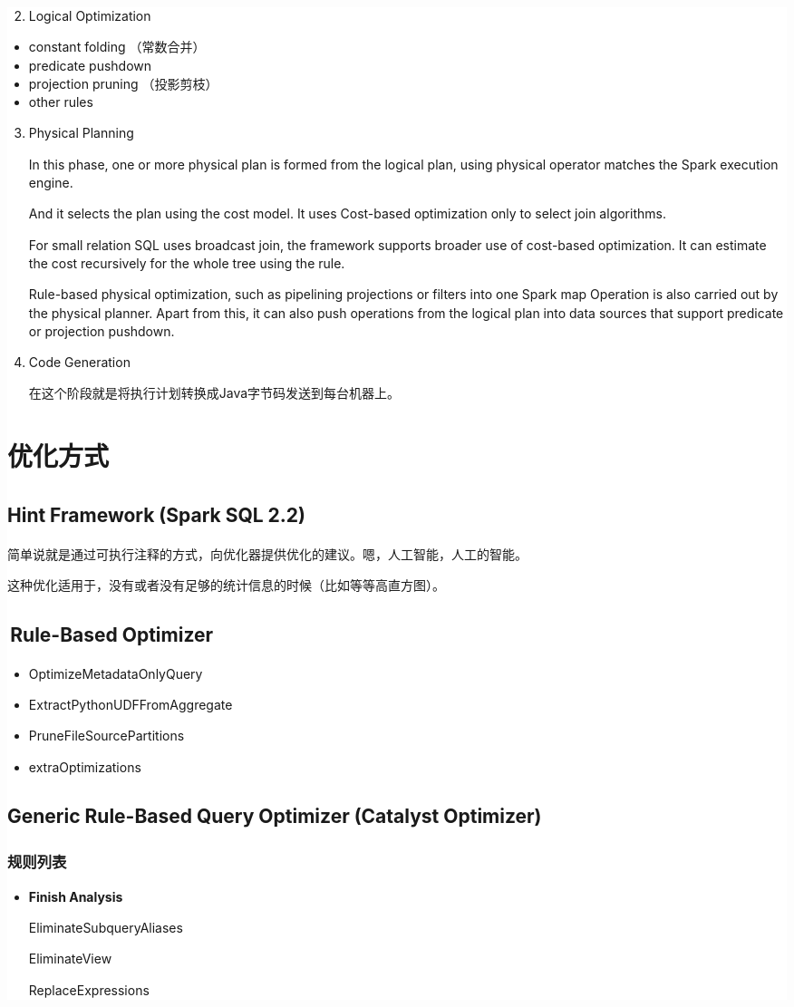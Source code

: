 2. Logical Optimization

* constant folding （常数合并）
* predicate pushdown
* projection pruning （投影剪枝）
* other rules

3. Physical Planning

    In this phase, one or more physical plan is formed from the logical plan, using physical operator matches the Spark execution engine. 

    And it selects the plan using the cost model. It uses Cost-based optimization only to select join algorithms.

    For small relation SQL uses broadcast join, the framework supports broader use of cost-based optimization. It can estimate the cost recursively for the whole tree using the rule.

    Rule-based physical optimization, such as pipelining projections or filters into one Spark map Operation is also carried out by the physical planner. Apart from this, it can also push operations from the logical plan into data sources that support predicate or projection pushdown.

4. Code Generation

    在这个阶段就是将执行计划转换成Java字节码发送到每台机器上。

# 优化方式

## Hint Framework (Spark SQL 2.2)

简单说就是通过可执行注释的方式，向优化器提供优化的建议。嗯，人工智能，人工的智能。

这种优化适用于，没有或者没有足够的统计信息的时候（比如等等高直方图）。

##  Rule-Based Optimizer

* OptimizeMetadataOnlyQuery

* ExtractPythonUDFFromAggregate

* PruneFileSourcePartitions
	
* extraOptimizations


## Generic Rule-Based Query Optimizer (Catalyst Optimizer)

### 规则列表

* **Finish Analysis**
    
    EliminateSubqueryAliases
	
    EliminateView
	
    ReplaceExpressions
	